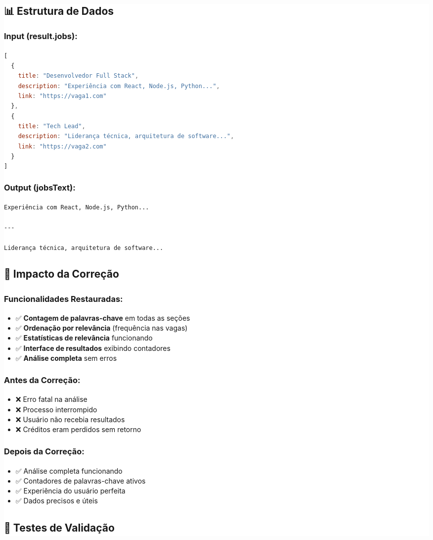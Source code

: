 ## 📊 Estrutura de Dados

### **Input (result.jobs):**
```javascript
[
  {
    title: "Desenvolvedor Full Stack",
    description: "Experiência com React, Node.js, Python...",
    link: "https://vaga1.com"
  },
  {
    title: "Tech Lead",
    description: "Liderança técnica, arquitetura de software...",
    link: "https://vaga2.com"
  }
]
```

### **Output (jobsText):**
```
Experiência com React, Node.js, Python...

---

Liderança técnica, arquitetura de software...
```

## 🎯 Impacto da Correção

### **Funcionalidades Restauradas:**
- ✅ **Contagem de palavras-chave** em todas as seções
- ✅ **Ordenação por relevância** (frequência nas vagas)
- ✅ **Estatísticas de relevância** funcionando
- ✅ **Interface de resultados** exibindo contadores
- ✅ **Análise completa** sem erros

### **Antes da Correção:**
- ❌ Erro fatal na análise
- ❌ Processo interrompido
- ❌ Usuário não recebia resultados
- ❌ Créditos eram perdidos sem retorno

### **Depois da Correção:**
- ✅ Análise completa funcionando
- ✅ Contadores de palavras-chave ativos
- ✅ Experiência do usuário perfeita
- ✅ Dados precisos e úteis

## 🧪 Testes de Validação
